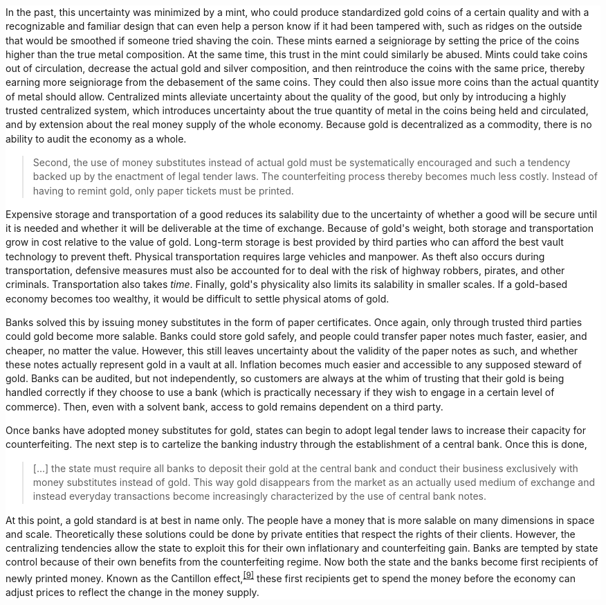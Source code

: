 In the past, this uncertainty was minimized by a mint, who could produce standardized gold coins of a certain quality and with a recognizable and familiar design that can even help a person know if it had been tampered with, such as ridges on the outside that would be smoothed if someone tried shaving the coin. These mints earned a seigniorage by setting the price of the coins higher than the true metal composition. At the same time, this trust in the mint could similarly be abused. Mints could take coins out of circulation, decrease the actual gold and silver composition, and then reintroduce the coins with the same price, thereby earning more seigniorage from the debasement of the same coins. They could then also issue more coins than the actual quantity of metal should allow. Centralized mints alleviate uncertainty about the quality of the good, but only by introducing a highly trusted centralized system, which introduces uncertainty about the true quantity of metal in the coins being held and circulated, and by extension about the real money supply of the whole economy. Because gold is decentralized as a commodity, there is no ability to audit the economy as a whole.

> Second, the use of money substitutes instead of actual gold must be systematically encouraged and such a tendency backed up by the enactment of legal tender laws. The counterfeiting process thereby becomes much less costly. Instead of having to remint gold, only paper tickets must be printed.

Expensive storage and transportation of a good reduces its salability due to the uncertainty of whether a good will be secure until it is needed and whether it will be deliverable at the time of exchange. Because of gold's weight, both storage and transportation grow in cost relative to the value of gold. Long-term storage is best provided by third parties who can afford the best vault technology to prevent theft. Physical transportation requires large vehicles and manpower. As theft also occurs during transportation, defensive measures must also be accounted for to deal with the risk of highway robbers, pirates, and other criminals. Transportation also takes _time_. Finally, gold's physicality also limits its salability in smaller scales. If a gold-based economy becomes too wealthy, it would be difficult to settle physical atoms of gold.

Banks solved this by issuing money substitutes in the form of paper certificates. Once again, only through trusted third parties could gold become more salable. Banks could store gold safely, and people could transfer paper notes much faster, easier, and cheaper, no matter the value. However, this still leaves uncertainty about the validity of the paper notes as such, and whether these notes actually represent gold in a vault at all. Inflation becomes much easier and accessible to any supposed steward of gold. Banks can be audited, but not independently, so customers are always at the whim of trusting that their gold is being handled correctly if they choose to use a bank (which is practically necessary if they wish to engage in a certain level of commerce). Then, even with a solvent bank, access to gold remains dependent on a third party.

Once banks have adopted money substitutes for gold, states can begin to adopt legal tender laws to increase their capacity for counterfeiting. The next step is to cartelize the banking industry through the establishment of a central bank. Once this is done,

> [...] the state must require all banks to deposit their gold at the central bank and conduct their business exclusively with money substitutes instead of gold. This way gold disappears from the market as an actually used medium of exchange and instead everyday transactions become increasingly characterized by the use of central bank notes.

At this point, a gold standard is at best in name only. The people have a money that is more salable on many dimensions in space and scale. Theoretically these solutions could be done by private entities that respect the rights of their clients. However, the centralizing tendencies allow the state to exploit this for their own inflationary and counterfeiting gain. Banks are tempted by state control because of their own benefits from the counterfeiting regime. Now both the state and the banks become first recipients of newly printed money. Known as the Cantillon effect,<sup><a href="#fn9" id="fnref9">[9]</a></sup> these first recipients get to spend the money before the economy can adjust prices to reflect the change in the money supply.
